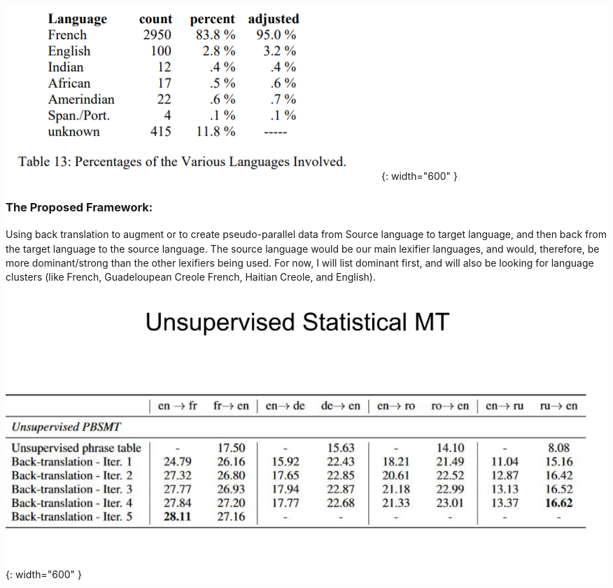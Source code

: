 ![Vocabop](https://raw.githubusercontent.com/llord1/llord1.github.io/master/resources/pictures/Vocabop.PNG){: width="600" }

### The Proposed Framework:

Using back translation to augment or to create pseudo-parallel data from Source language to target language, and then back from the target language to the source language. The source language would be our main lexifier languages, and would, therefore, be more dominant/strong than the other lexifiers being used. For now, I will list dominant first, and will also be looking for language clusters (like French, Guadeloupean Creole French, Haitian Creole, and English).

![unsupervised_statistical_mt](https://raw.githubusercontent.com/llord1/llord1.github.io/master/resources/pictures/unsupervised_statistical_mt.PNG){: width="600" }

